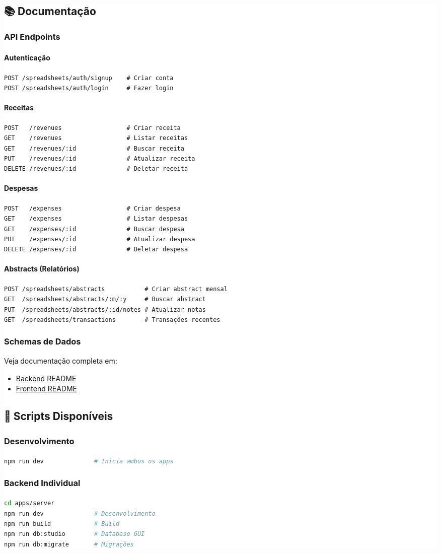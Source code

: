 ## 📚 Documentação

### API Endpoints

#### Autenticação
```
POST /spreadsheets/auth/signup    # Criar conta
POST /spreadsheets/auth/login     # Fazer login
```

#### Receitas
```
POST   /revenues                  # Criar receita
GET    /revenues                  # Listar receitas
GET    /revenues/:id              # Buscar receita
PUT    /revenues/:id              # Atualizar receita
DELETE /revenues/:id              # Deletar receita
```

#### Despesas
```
POST   /expenses                  # Criar despesa
GET    /expenses                  # Listar despesas
GET    /expenses/:id              # Buscar despesa
PUT    /expenses/:id              # Atualizar despesa
DELETE /expenses/:id              # Deletar despesa
```

#### Abstracts (Relatórios)
```
POST /spreadsheets/abstracts           # Criar abstract mensal
GET  /spreadsheets/abstracts/:m/:y     # Buscar abstract
PUT  /spreadsheets/abstracts/:id/notes # Atualizar notas
GET  /spreadsheets/transactions        # Transações recentes
```

### Schemas de Dados

Veja documentação completa em:
- [Backend README](./apps/server/README.md)
- [Frontend README](./apps/web/README.md)

## 🔧 Scripts Disponíveis

### Desenvolvimento
```bash
npm run dev              # Inicia ambos os apps
```

### Backend Individual
```bash
cd apps/server
npm run dev              # Desenvolvimento
npm run build            # Build
npm run db:studio        # Database GUI
npm run db:migrate       # Migrações
```
